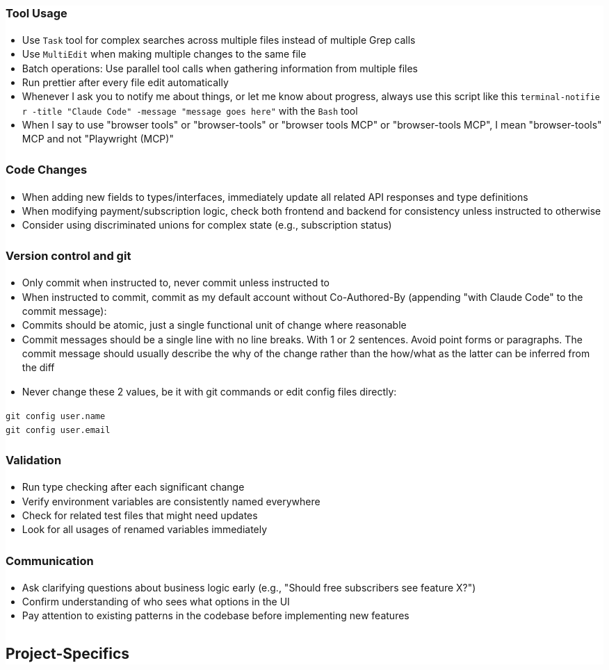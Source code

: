 ### Tool Usage

- Use `Task` tool for complex searches across multiple files instead of multiple Grep calls
- Use `MultiEdit` when making multiple changes to the same file
- Batch operations: Use parallel tool calls when gathering information from multiple files
- Run prettier after every file edit automatically
- Whenever I ask you to notify me about things, or let me know about progress, always use this script like this `terminal-notifier -title "Claude Code" -message "message goes here"` with the `Bash` tool
- When I say to use "browser tools" or "browser-tools" or "browser tools MCP" or "browser-tools MCP", I mean "browser-tools" MCP and not "Playwright (MCP)"

### Code Changes

- When adding new fields to types/interfaces, immediately update all related API responses and type definitions
- When modifying payment/subscription logic, check both frontend and backend for consistency unless instructed to otherwise
- Consider using discriminated unions for complex state (e.g., subscription status)

### Version control and git

- Only commit when instructed to, never commit unless instructed to
- When instructed to commit, commit as my default account without Co-Authored-By (appending "with Claude Code" to the commit message):
- Commits should be atomic, just a single functional unit of change where reasonable
- Commit messages should be a single line with no line breaks. With 1 or 2 sentences. Avoid point forms or paragraphs. The commit message should usually describe the why of the change rather than the how/what as the latter can be inferred from the diff

> <commit message here>
- Never change these 2 values, be it with git commands or edit config files directly:

```
git config user.name
git config user.email
```

### Validation

- Run type checking after each significant change
- Verify environment variables are consistently named everywhere
- Check for related test files that might need updates
- Look for all usages of renamed variables immediately

### Communication

- Ask clarifying questions about business logic early (e.g., "Should free subscribers see feature X?")
- Confirm understanding of who sees what options in the UI
- Pay attention to existing patterns in the codebase before implementing new features

## Project-Specifics
